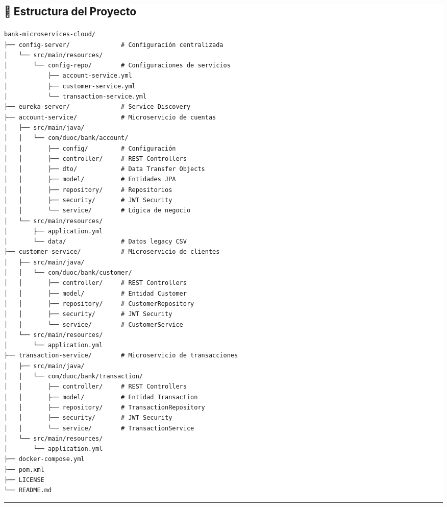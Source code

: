 
## 📁 Estructura del Proyecto

```
bank-microservices-cloud/
├── config-server/              # Configuración centralizada
│   └── src/main/resources/
│       └── config-repo/        # Configuraciones de servicios
│           ├── account-service.yml
│           ├── customer-service.yml
│           └── transaction-service.yml
├── eureka-server/              # Service Discovery
├── account-service/            # Microservicio de cuentas
│   ├── src/main/java/
│   │   └── com/duoc/bank/account/
│   │       ├── config/         # Configuración
│   │       ├── controller/     # REST Controllers
│   │       ├── dto/            # Data Transfer Objects
│   │       ├── model/          # Entidades JPA
│   │       ├── repository/     # Repositorios
│   │       ├── security/       # JWT Security
│   │       └── service/        # Lógica de negocio
│   └── src/main/resources/
│       ├── application.yml
│       └── data/               # Datos legacy CSV
├── customer-service/           # Microservicio de clientes
│   ├── src/main/java/
│   │   └── com/duoc/bank/customer/
│   │       ├── controller/     # REST Controllers
│   │       ├── model/          # Entidad Customer
│   │       ├── repository/     # CustomerRepository
│   │       ├── security/       # JWT Security
│   │       └── service/        # CustomerService
│   └── src/main/resources/
│       └── application.yml
├── transaction-service/        # Microservicio de transacciones
│   ├── src/main/java/
│   │   └── com/duoc/bank/transaction/
│   │       ├── controller/     # REST Controllers
│   │       ├── model/          # Entidad Transaction
│   │       ├── repository/     # TransactionRepository
│   │       ├── security/       # JWT Security
│   │       └── service/        # TransactionService
│   └── src/main/resources/
│       └── application.yml
├── docker-compose.yml
├── pom.xml
├── LICENSE
└── README.md
```

---
